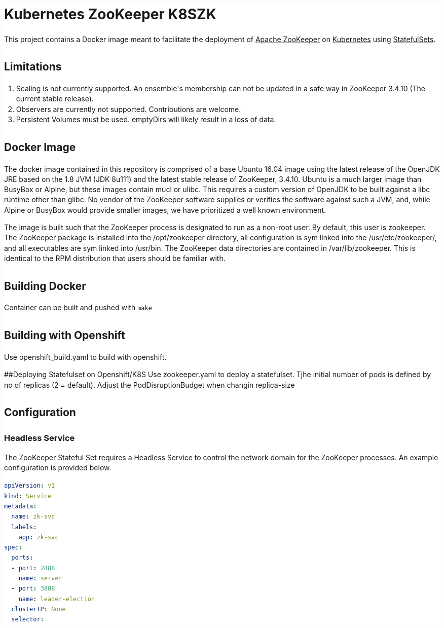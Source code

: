 # Kubernetes ZooKeeper K8SZK
This project contains a Docker image meant to facilitate the deployment of 
[Apache ZooKeeper](https://zookeeper.apache.org/) on [Kubernetes](http://kubernetes.io/) using 
[StatefulSets](https://kubernetes.io/docs/concepts/workloads/controllers/statefulset/). 

## Limitations
1. Scaling is not currently supported. An ensemble's membership can not be updated in a safe way 
in ZooKeeper 3.4.10 (The current stable release).
2. Observers are currently not supported. Contributions are welcome.
3. Persistent Volumes must be used. emptyDirs will likely result in a loss of data.

## Docker Image
The docker image contained in this repository is comprised of a base Ubuntu 16.04 image using the latest
release of the OpenJDK JRE based on the 1.8 JVM (JDK 8u111) and the latest stable release of 
ZooKeeper, 3.4.10. Ubuntu is a much larger image than BusyBox or Alpine, but these images contain
mucl or ulibc. This requires a custom version of OpenJDK to be built against a libc runtime other 
than glibc. No vendor of the ZooKeeper software supplies or verifies the software against such a 
JVM, and, while Alpine or BusyBox would provide smaller images, we have prioritized a well known 
environment.

The image is built such that the ZooKeeper process is designated to run as a non-root user. By default, 
this user is zookeeper. The ZooKeeper package is installed into the /opt/zookeeper directory, all 
configuration is sym linked into the /usr/etc/zookeeper/, and all executables are sym linked into 
/usr/bin. The ZooKeeper data directories are contained in /var/lib/zookeeper. This is identical to 
the RPM distribution that users should be familiar with.

## Building Docker
Container can be built and pushed with 
```make```

## Building with Openshift
Use openshift_build.yaml to build with openshift.

##Deploying Statefulset on Openshift/K8S
Use zookeeper.yaml to deploy a statefulset. Tjhe initial number of pods is defined by no of replicas (2 = default). Adjust the PodDisruptionBudget when changin replica-size 
  

## Configuration

### Headless Service
The ZooKeeper Stateful Set requires a Headless Service to control the network domain for the 
ZooKeeper processes. An example configuration is provided below.

```yaml
apiVersion: v1
kind: Service
metadata:
  name: zk-svc
  labels:
    app: zk-svc
spec:
  ports:
  - port: 2888
    name: server
  - port: 3888
    name: leader-election
  clusterIP: None
  selector:
```